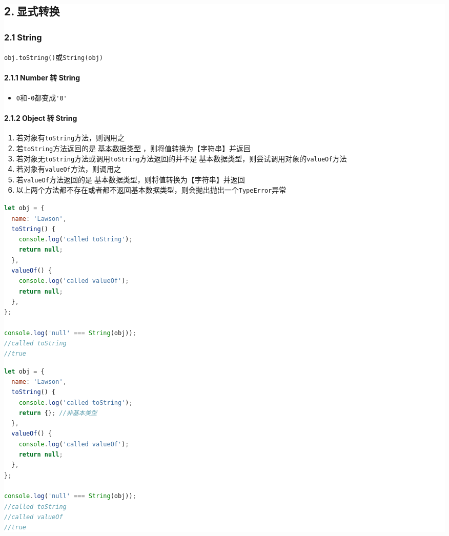 ## 2. 显式转换

### 2.1 String

`obj.toString()`或`String(obj)`

#### 2.1.1 Number 转 String

- `0`和`-0`都变成`'0'`

#### 2.1.2 Object 转 String

1.  若对象有`toString`方法，则调用之
2.  若`toString`方法返回的是 [基本数据类型](./数据类型判定.md) ，则将值转换为【字符串】并返回
3.  若对象无`toString`方法或调用`toString`方法返回的并不是 基本数据类型，则尝试调用对象的`valueOf`方法
4.  若对象有`valueOf`方法，则调用之
5.  若`valueOf`方法返回的是 基本数据类型，则将值转换为【字符串】并返回
6.  以上两个方法都不存在或者都不返回基本数据类型，则会抛出抛出一个`TypeError`异常

```js
let obj = {
  name: 'Lawson',
  toString() {
    console.log('called toString');
    return null;
  },
  valueOf() {
    console.log('called valueOf');
    return null;
  },
};

console.log('null' === String(obj));
//called toString
//true
```

```js
let obj = {
  name: 'Lawson',
  toString() {
    console.log('called toString');
    return {}; //非基本类型
  },
  valueOf() {
    console.log('called valueOf');
    return null;
  },
};

console.log('null' === String(obj));
//called toString
//called valueOf
//true
```
